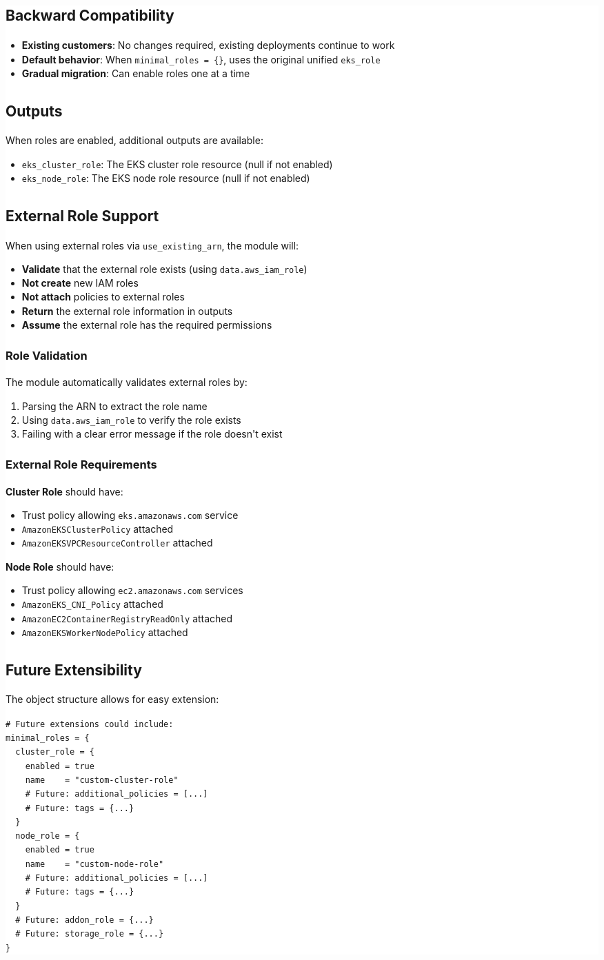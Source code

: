 ## Backward Compatibility

- **Existing customers**: No changes required, existing deployments continue to work
- **Default behavior**: When `minimal_roles = {}`, uses the original unified `eks_role`
- **Gradual migration**: Can enable roles one at a time

## Outputs

When roles are enabled, additional outputs are available:

- `eks_cluster_role`: The EKS cluster role resource (null if not enabled)
- `eks_node_role`: The EKS node role resource (null if not enabled)

## External Role Support

When using external roles via `use_existing_arn`, the module will:
- **Validate** that the external role exists (using `data.aws_iam_role`)
- **Not create** new IAM roles
- **Not attach** policies to external roles
- **Return** the external role information in outputs
- **Assume** the external role has the required permissions

### Role Validation

The module automatically validates external roles by:
1. Parsing the ARN to extract the role name
2. Using `data.aws_iam_role` to verify the role exists
3. Failing with a clear error message if the role doesn't exist

### External Role Requirements

**Cluster Role** should have:
- Trust policy allowing `eks.amazonaws.com` service
- `AmazonEKSClusterPolicy` attached
- `AmazonEKSVPCResourceController` attached

**Node Role** should have:
- Trust policy allowing `ec2.amazonaws.com` services
- `AmazonEKS_CNI_Policy` attached
- `AmazonEC2ContainerRegistryReadOnly` attached
- `AmazonEKSWorkerNodePolicy` attached

## Future Extensibility

The object structure allows for easy extension:

```hcl
# Future extensions could include:
minimal_roles = {
  cluster_role = {
    enabled = true
    name    = "custom-cluster-role"
    # Future: additional_policies = [...]
    # Future: tags = {...}
  }
  node_role = {
    enabled = true
    name    = "custom-node-role"
    # Future: additional_policies = [...]
    # Future: tags = {...}
  }
  # Future: addon_role = {...}
  # Future: storage_role = {...}
}
```